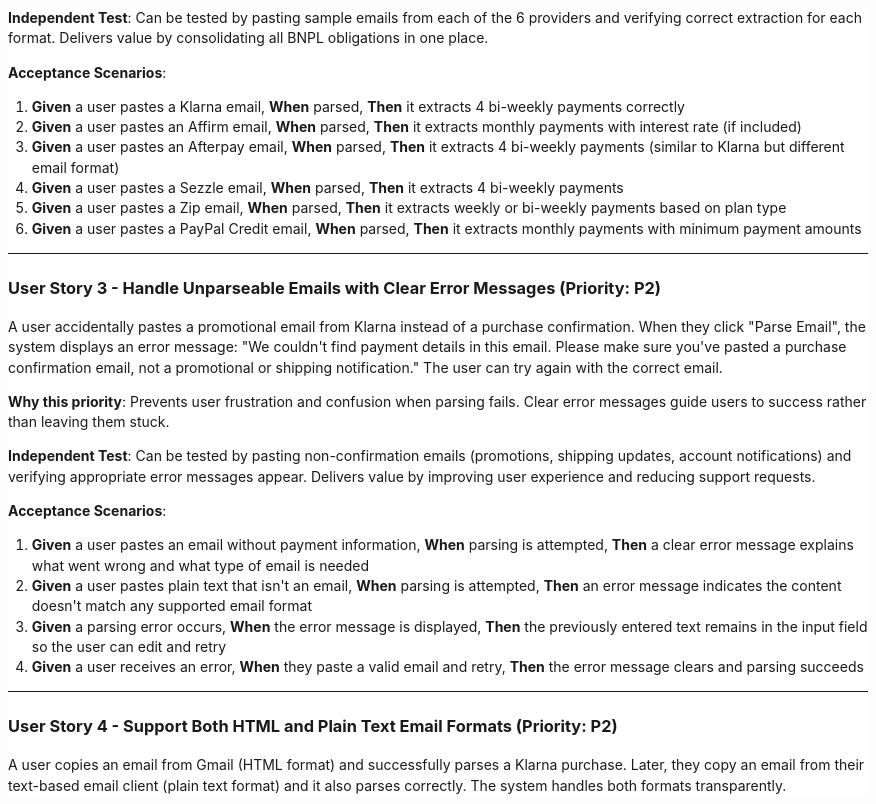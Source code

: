 **Independent Test**: Can be tested by pasting sample emails from each of the 6 providers and verifying correct extraction for each format. Delivers value by consolidating all BNPL obligations in one place.

**Acceptance Scenarios**:

1. **Given** a user pastes a Klarna email, **When** parsed, **Then** it extracts 4 bi-weekly payments correctly
2. **Given** a user pastes an Affirm email, **When** parsed, **Then** it extracts monthly payments with interest rate (if included)
3. **Given** a user pastes an Afterpay email, **When** parsed, **Then** it extracts 4 bi-weekly payments (similar to Klarna but different email format)
4. **Given** a user pastes a Sezzle email, **When** parsed, **Then** it extracts 4 bi-weekly payments
5. **Given** a user pastes a Zip email, **When** parsed, **Then** it extracts weekly or bi-weekly payments based on plan type
6. **Given** a user pastes a PayPal Credit email, **When** parsed, **Then** it extracts monthly payments with minimum payment amounts

---

### User Story 3 - Handle Unparseable Emails with Clear Error Messages (Priority: P2)

A user accidentally pastes a promotional email from Klarna instead of a purchase confirmation. When they click "Parse Email", the system displays an error message: "We couldn't find payment details in this email. Please make sure you've pasted a purchase confirmation email, not a promotional or shipping notification." The user can try again with the correct email.

**Why this priority**: Prevents user frustration and confusion when parsing fails. Clear error messages guide users to success rather than leaving them stuck.

**Independent Test**: Can be tested by pasting non-confirmation emails (promotions, shipping updates, account notifications) and verifying appropriate error messages appear. Delivers value by improving user experience and reducing support requests.

**Acceptance Scenarios**:

1. **Given** a user pastes an email without payment information, **When** parsing is attempted, **Then** a clear error message explains what went wrong and what type of email is needed
2. **Given** a user pastes plain text that isn't an email, **When** parsing is attempted, **Then** an error message indicates the content doesn't match any supported email format
3. **Given** a parsing error occurs, **When** the error message is displayed, **Then** the previously entered text remains in the input field so the user can edit and retry
4. **Given** a user receives an error, **When** they paste a valid email and retry, **Then** the error message clears and parsing succeeds

---

### User Story 4 - Support Both HTML and Plain Text Email Formats (Priority: P2)

A user copies an email from Gmail (HTML format) and successfully parses a Klarna purchase. Later, they copy an email from their text-based email client (plain text format) and it also parses correctly. The system handles both formats transparently.
